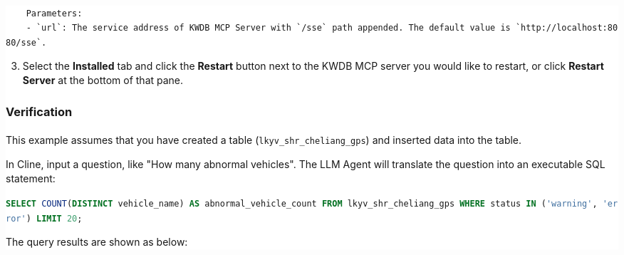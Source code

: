         Parameters:
        - `url`: The service address of KWDB MCP Server with `/sse` path appended. The default value is `http://localhost:8080/sse`.

3. Select the **Installed** tab and click the **Restart** button next to the KWDB MCP server you would like to restart, or click **Restart Server** at the bottom of that pane.

### Verification

This example assumes that you have created a table (`lkyv_shr_cheliang_gps`) and inserted data into the table.

In Cline, input a question, like "How many abnormal vehicles". The LLM Agent will translate the question into an executable SQL statement:

```sql
SELECT COUNT(DISTINCT vehicle_name) AS abnormal_vehicle_count FROM lkyv_shr_cheliang_gps WHERE status IN ('warning', 'error') LIMIT 20;
```

The query results are shown as below:
